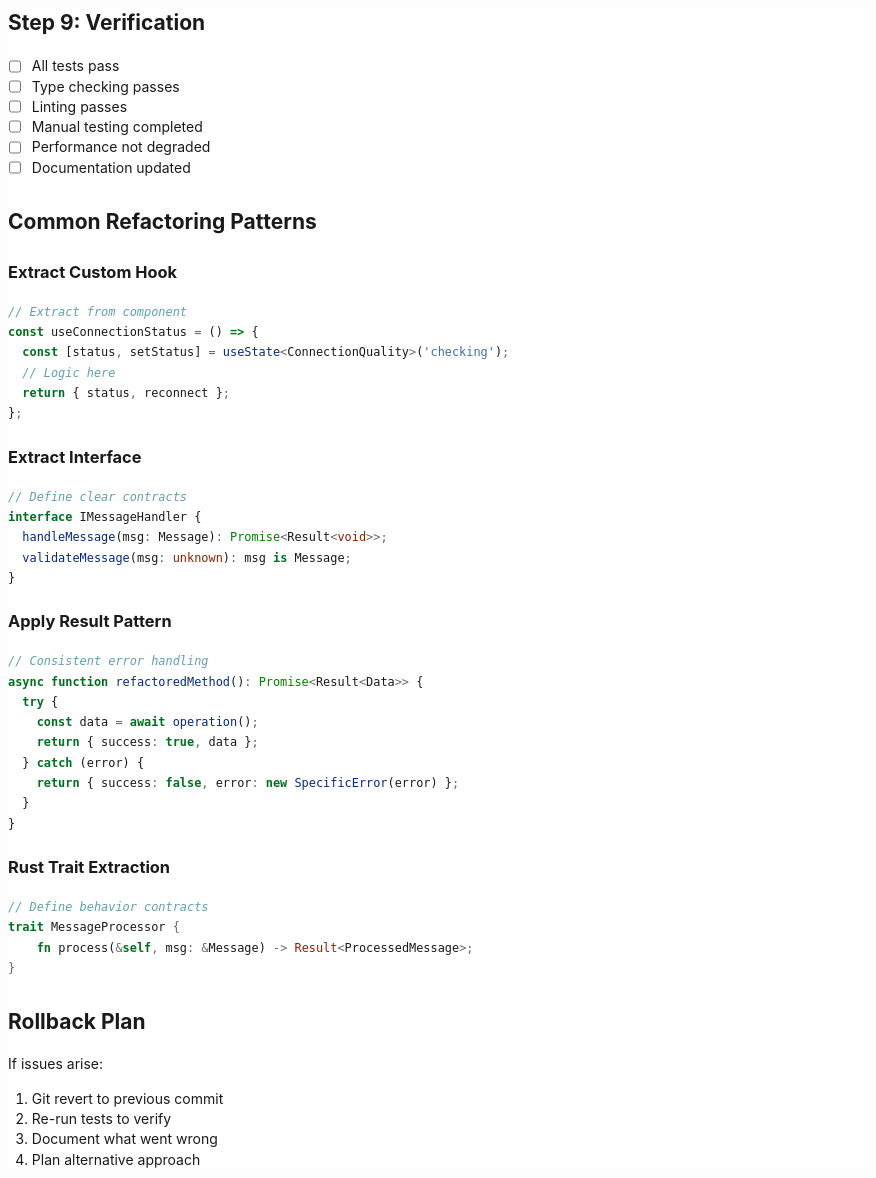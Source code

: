 ## Step 9: Verification
- [ ] All tests pass
- [ ] Type checking passes
- [ ] Linting passes
- [ ] Manual testing completed
- [ ] Performance not degraded
- [ ] Documentation updated

## Common Refactoring Patterns

### Extract Custom Hook
```typescript
// Extract from component
const useConnectionStatus = () => {
  const [status, setStatus] = useState<ConnectionQuality>('checking');
  // Logic here
  return { status, reconnect };
};
```

### Extract Interface
```typescript
// Define clear contracts
interface IMessageHandler {
  handleMessage(msg: Message): Promise<Result<void>>;
  validateMessage(msg: unknown): msg is Message;
}
```

### Apply Result Pattern
```typescript
// Consistent error handling
async function refactoredMethod(): Promise<Result<Data>> {
  try {
    const data = await operation();
    return { success: true, data };
  } catch (error) {
    return { success: false, error: new SpecificError(error) };
  }
}
```

### Rust Trait Extraction
```rust
// Define behavior contracts
trait MessageProcessor {
    fn process(&self, msg: &Message) -> Result<ProcessedMessage>;
}
```

## Rollback Plan
If issues arise:
1. Git revert to previous commit
2. Re-run tests to verify
3. Document what went wrong
4. Plan alternative approach 